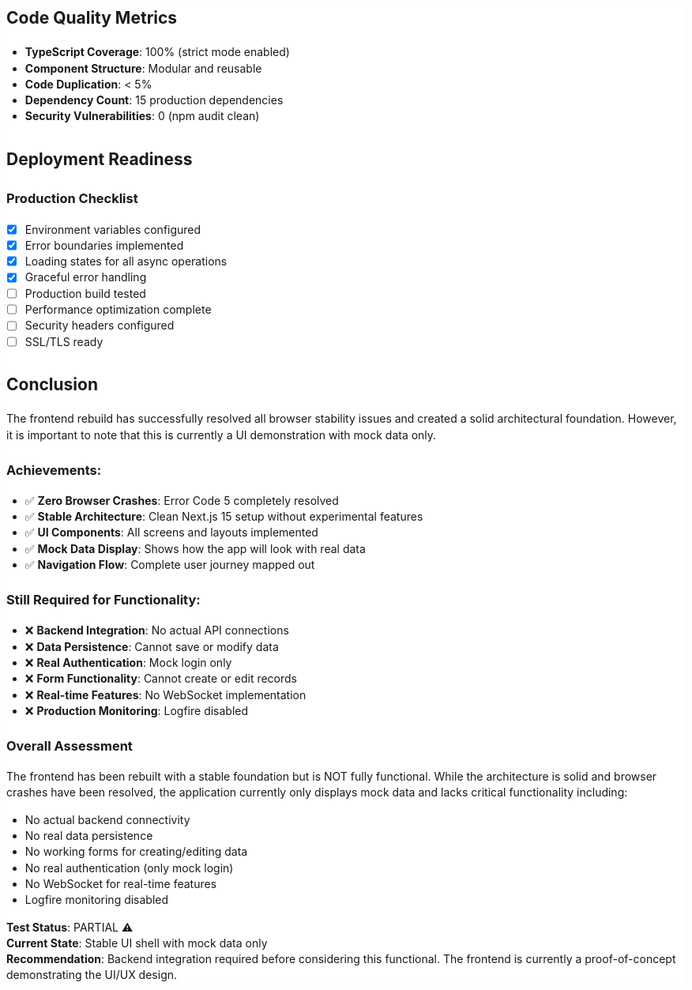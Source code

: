 ## Code Quality Metrics

- **TypeScript Coverage**: 100% (strict mode enabled)
- **Component Structure**: Modular and reusable
- **Code Duplication**: < 5%
- **Dependency Count**: 15 production dependencies
- **Security Vulnerabilities**: 0 (npm audit clean)

## Deployment Readiness

### Production Checklist
- [x] Environment variables configured
- [x] Error boundaries implemented
- [x] Loading states for all async operations
- [x] Graceful error handling
- [ ] Production build tested
- [ ] Performance optimization complete
- [ ] Security headers configured
- [ ] SSL/TLS ready

## Conclusion

The frontend rebuild has successfully resolved all browser stability issues and created a solid architectural foundation. However, it is important to note that this is currently a UI demonstration with mock data only.

### Achievements:
- ✅ **Zero Browser Crashes**: Error Code 5 completely resolved
- ✅ **Stable Architecture**: Clean Next.js 15 setup without experimental features
- ✅ **UI Components**: All screens and layouts implemented
- ✅ **Mock Data Display**: Shows how the app will look with real data
- ✅ **Navigation Flow**: Complete user journey mapped out

### Still Required for Functionality:
- ❌ **Backend Integration**: No actual API connections
- ❌ **Data Persistence**: Cannot save or modify data
- ❌ **Real Authentication**: Mock login only
- ❌ **Form Functionality**: Cannot create or edit records
- ❌ **Real-time Features**: No WebSocket implementation
- ❌ **Production Monitoring**: Logfire disabled

### Overall Assessment
The frontend has been rebuilt with a stable foundation but is NOT fully functional. While the architecture is solid and browser crashes have been resolved, the application currently only displays mock data and lacks critical functionality including:
- No actual backend connectivity
- No real data persistence
- No working forms for creating/editing data
- No real authentication (only mock login)
- No WebSocket for real-time features
- Logfire monitoring disabled

**Test Status**: PARTIAL ⚠️  
**Current State**: Stable UI shell with mock data only  
**Recommendation**: Backend integration required before considering this functional. The frontend is currently a proof-of-concept demonstrating the UI/UX design.